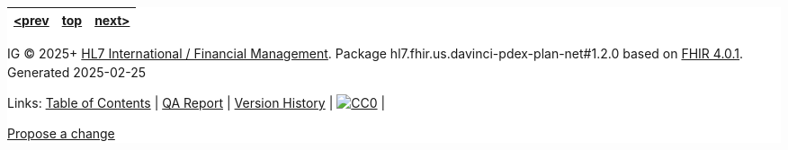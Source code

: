| [<prev](toc.html) | [top](#top) | [next>](background.html) |
| --- | --- | --- |

IG © 2025+ [HL7 International / Financial Management](http://www.hl7.org/Special/committees/fm). Package hl7.fhir.us.davinci-pdex-plan-net#1.2.0 based on [FHIR 4.0.1](http://hl7.org/fhir/R4/). Generated 2025-02-25

Links: [Table of Contents](toc.html) |
[QA Report](qa.html)
| [Version History](http://hl7.org/fhir/us/davinci-pdex-plan-net/history.html) |
[![CC0](cc0.png)](http://hl7.org/fhir/R4/license.html) |

[Propose a change](http://hl7.org/fhir-issues)